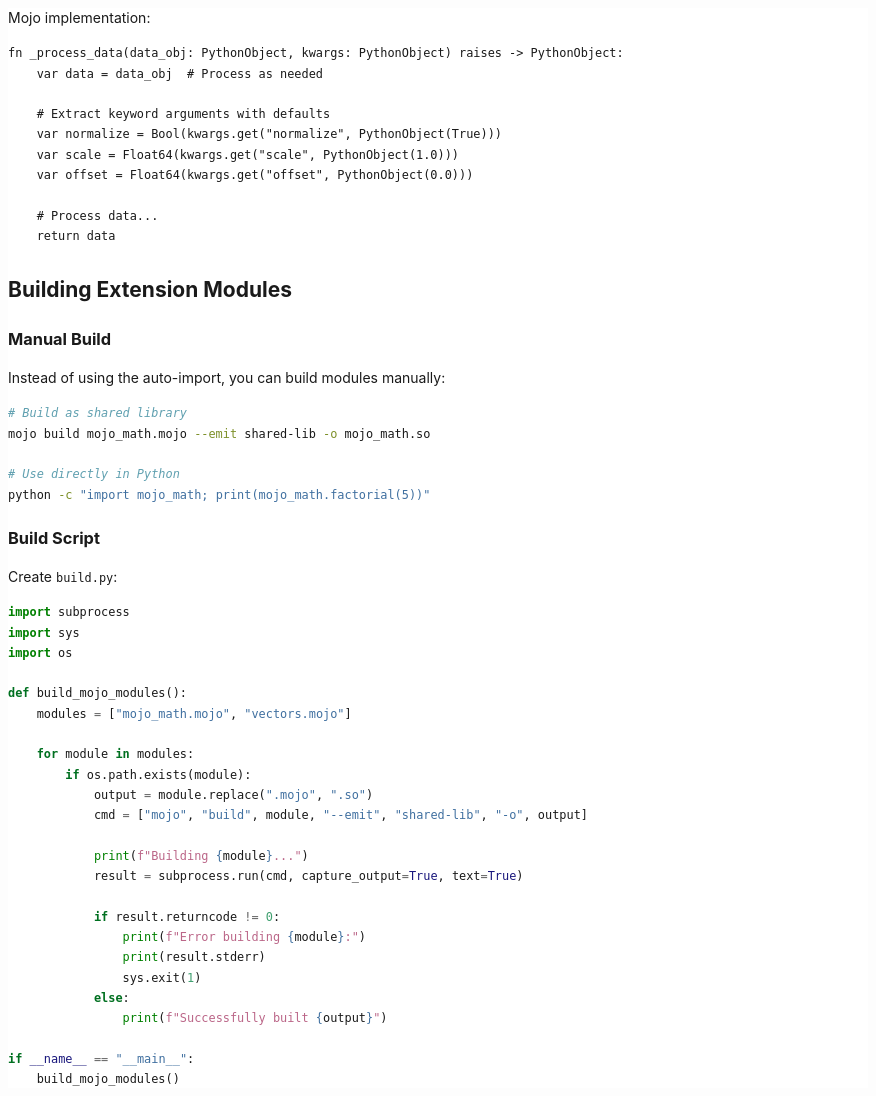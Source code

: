 Mojo implementation:
```mojo
fn _process_data(data_obj: PythonObject, kwargs: PythonObject) raises -> PythonObject:
    var data = data_obj  # Process as needed
    
    # Extract keyword arguments with defaults
    var normalize = Bool(kwargs.get("normalize", PythonObject(True)))
    var scale = Float64(kwargs.get("scale", PythonObject(1.0)))
    var offset = Float64(kwargs.get("offset", PythonObject(0.0)))
    
    # Process data...
    return data
```

## Building Extension Modules

### Manual Build

Instead of using the auto-import, you can build modules manually:

```bash
# Build as shared library
mojo build mojo_math.mojo --emit shared-lib -o mojo_math.so

# Use directly in Python
python -c "import mojo_math; print(mojo_math.factorial(5))"
```

### Build Script

Create `build.py`:

```python
import subprocess
import sys
import os

def build_mojo_modules():
    modules = ["mojo_math.mojo", "vectors.mojo"]
    
    for module in modules:
        if os.path.exists(module):
            output = module.replace(".mojo", ".so")
            cmd = ["mojo", "build", module, "--emit", "shared-lib", "-o", output]
            
            print(f"Building {module}...")
            result = subprocess.run(cmd, capture_output=True, text=True)
            
            if result.returncode != 0:
                print(f"Error building {module}:")
                print(result.stderr)
                sys.exit(1)
            else:
                print(f"Successfully built {output}")

if __name__ == "__main__":
    build_mojo_modules()
```
